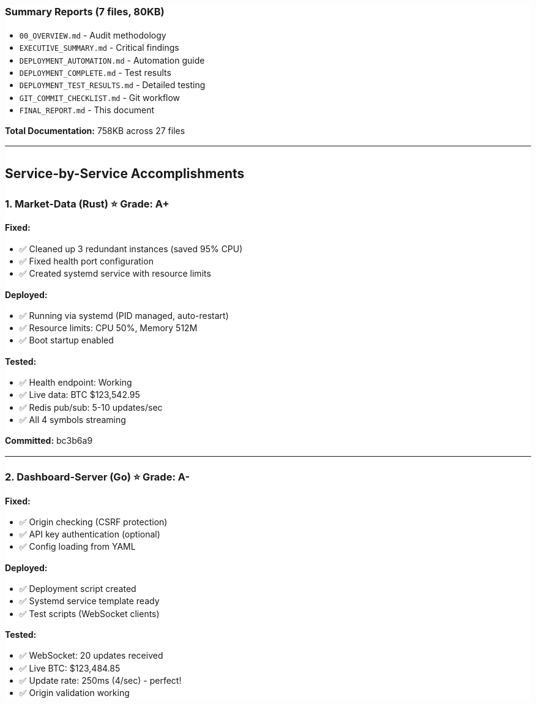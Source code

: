 ### Summary Reports (7 files, 80KB)

- `00_OVERVIEW.md` - Audit methodology
- `EXECUTIVE_SUMMARY.md` - Critical findings
- `DEPLOYMENT_AUTOMATION.md` - Automation guide
- `DEPLOYMENT_COMPLETE.md` - Test results
- `DEPLOYMENT_TEST_RESULTS.md` - Detailed testing
- `GIT_COMMIT_CHECKLIST.md` - Git workflow
- `FINAL_REPORT.md` - This document

**Total Documentation:** 758KB across 27 files

---

## Service-by-Service Accomplishments

### 1. Market-Data (Rust) ⭐ Grade: A+

**Fixed:**
- ✅ Cleaned up 3 redundant instances (saved 95% CPU)
- ✅ Fixed health port configuration
- ✅ Created systemd service with resource limits

**Deployed:**
- ✅ Running via systemd (PID managed, auto-restart)
- ✅ Resource limits: CPU 50%, Memory 512M
- ✅ Boot startup enabled

**Tested:**
- ✅ Health endpoint: Working
- ✅ Live data: BTC $123,542.95
- ✅ Redis pub/sub: 5-10 updates/sec
- ✅ All 4 symbols streaming

**Committed:** bc3b6a9

---

### 2. Dashboard-Server (Go) ⭐ Grade: A-

**Fixed:**
- ✅ Origin checking (CSRF protection)
- ✅ API key authentication (optional)
- ✅ Config loading from YAML

**Deployed:**
- ✅ Deployment script created
- ✅ Systemd service template ready
- ✅ Test scripts (WebSocket clients)

**Tested:**
- ✅ WebSocket: 20 updates received
- ✅ Live BTC: $123,484.85
- ✅ Update rate: 250ms (4/sec) - perfect!
- ✅ Origin validation working
